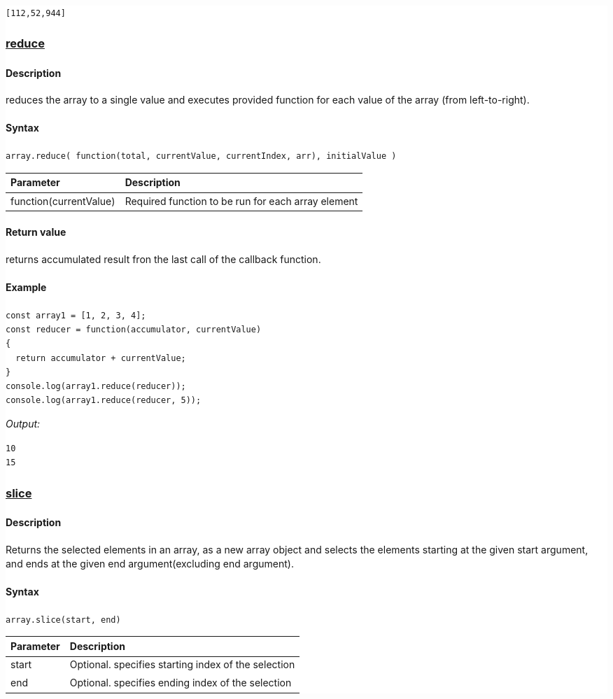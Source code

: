     [112,52,944]

### [reduce](https://developer.mozilla.org/en-US/docs/Web/JavaScript/Reference/Global_Objects/Array/reduce)

#### Description

reduces the array to a single value and executes provided function for each value of the array (from left-to-right).

#### Syntax

    array.reduce( function(total, currentValue, currentIndex, arr), initialValue )

<table><thead><tr class="header"><th style="text-align: left;">Parameter</th><th style="text-align: left;">Description</th></tr></thead><tbody><tr class="odd"><td style="text-align: left;">function(currentValue)</td><td style="text-align: left;">Required function to be run for each array element</td></tr></tbody></table>

#### Return value

returns accumulated result fron the last call of the callback function.

#### Example

    const array1 = [1, 2, 3, 4];
    const reducer = function(accumulator, currentValue)
    {
      return accumulator + currentValue;
    }
    console.log(array1.reduce(reducer));
    console.log(array1.reduce(reducer, 5));

*Output:*

    10
    15

### [slice](https://developer.mozilla.org/en-US/docs/Web/JavaScript/Reference/Global_Objects/Array/slice)

#### Description

Returns the selected elements in an array, as a new array object and selects the elements starting at the given start argument, and ends at the given end argument(excluding end argument).

#### Syntax

    array.slice(start, end)

<table><thead><tr class="header"><th style="text-align: left;">Parameter</th><th style="text-align: left;">Description</th></tr></thead><tbody><tr class="odd"><td style="text-align: left;">start</td><td style="text-align: left;">Optional. specifies starting index of the selection</td></tr><tr class="even"><td style="text-align: left;">end</td><td style="text-align: left;">Optional. specifies ending index of the selection</td></tr></tbody></table>
